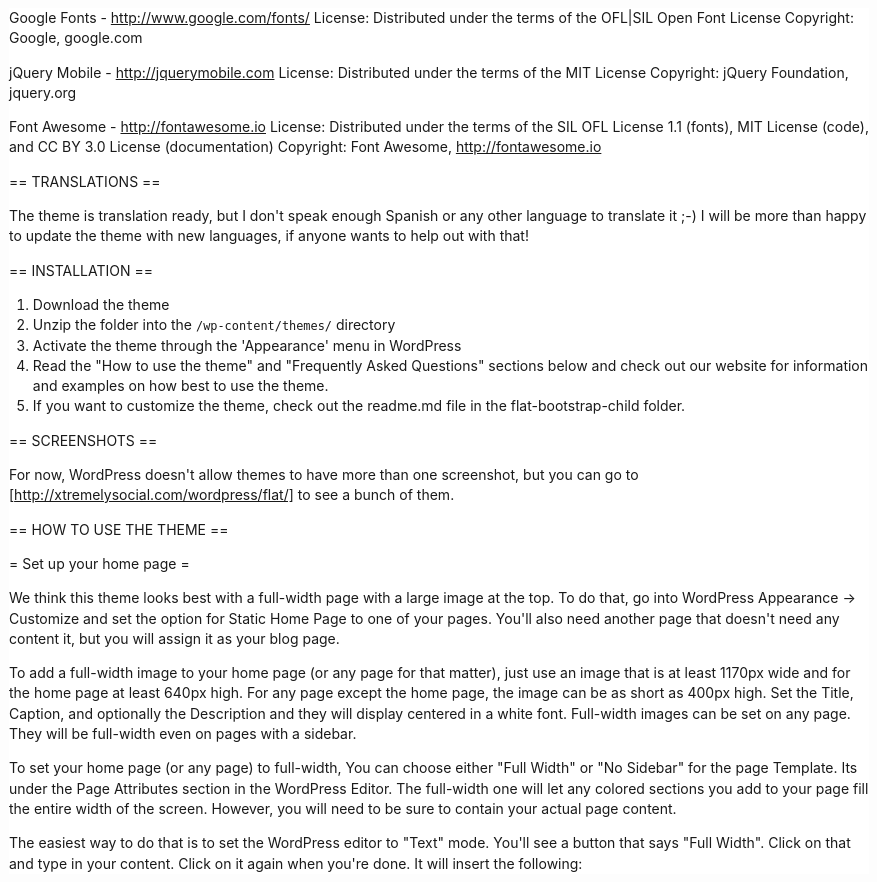 Google Fonts - http://www.google.com/fonts/
License: Distributed under the terms of the OFL|SIL Open Font License
Copyright: Google, google.com

jQuery Mobile - http://jquerymobile.com
License: Distributed under the terms of the MIT License
Copyright: jQuery Foundation, jquery.org

Font Awesome - http://fontawesome.io
License: Distributed under the terms of the SIL OFL License 1.1 (fonts), MIT License (code), and CC BY 3.0 License (documentation)
Copyright: Font Awesome, http://fontawesome.io

== TRANSLATIONS ==

The theme is translation ready, but I don't speak enough Spanish or any other language to translate it ;-) I will be more than happy to update the theme with new languages, if anyone wants to help out with that!


== INSTALLATION ==

1. Download the theme
2. Unzip the folder into the `/wp-content/themes/` directory
3. Activate the theme through the 'Appearance' menu in WordPress
4. Read the "How to use the theme" and "Frequently Asked Questions" sections below and check out our website for information and examples on how best to use the theme.
5. If you want to customize the theme, check out the readme.md file in the flat-bootstrap-child folder.


== SCREENSHOTS ==

For now, WordPress doesn't allow themes to have more than one screenshot, but you can go to [http://xtremelysocial.com/wordpress/flat/] to see a bunch of them.


== HOW TO USE THE THEME ==

= Set up your home page =

We think this theme looks best with a full-width page with a large image at the top. To do that, go into WordPress Appearance -> Customize and set the option for Static Home Page to one of your pages. You'll also need another page that doesn't need any content it, but you will assign it as your blog page.

To add a full-width image to your home page (or any page for that matter), just use an image that is at least 1170px wide and for the home page at least 640px high. For any page except the home page, the image can be as short as 400px high. Set the Title, Caption, and optionally the Description and they will display centered in a white font. Full-width images can be set on any page. They will be full-width even on pages with a sidebar.

To set your home page (or any page) to full-width, You can choose either "Full Width" or "No Sidebar" for the page Template. Its under the Page Attributes section in the WordPress Editor. The full-width one will let any colored sections you add to your page fill the entire width of the screen. However, you will need to be sure to contain your actual page content.

The easiest way to do that is to set the WordPress editor to "Text" mode. You'll see a button that says "Full Width". Click on that and type in your content. Click on it again when you're done. It will insert the following:
